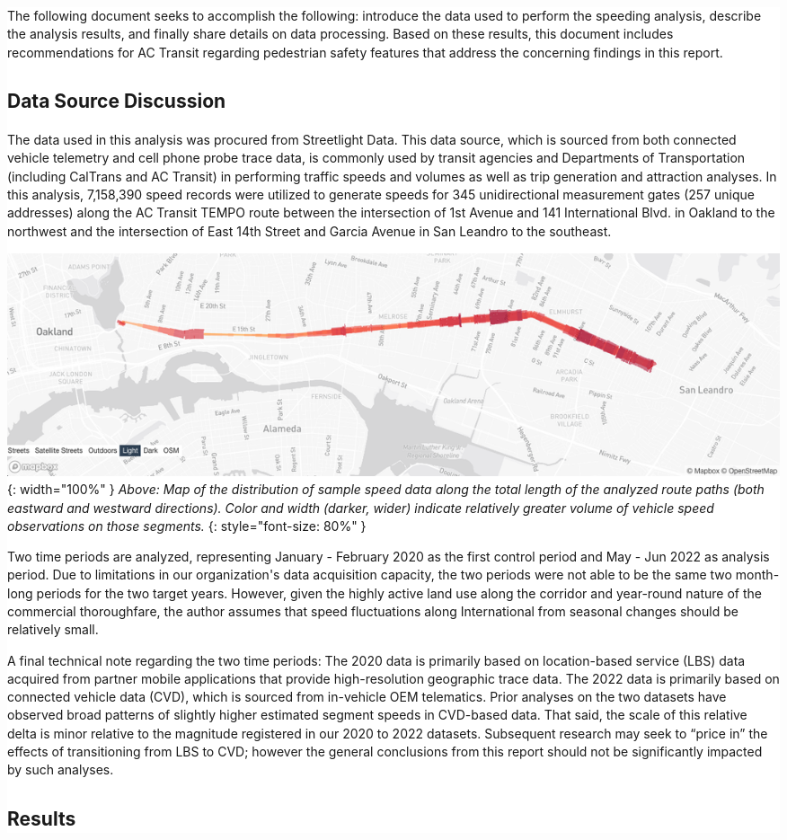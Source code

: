 The following document seeks to accomplish the following: introduce the data used to perform the speeding analysis, describe the analysis results, and finally share details on data processing. Based on these results, this document includes recommendations for AC Transit regarding pedestrian safety features that address the concerning findings in this report. 

## Data Source Discussion

The data used in this analysis was procured from Streetlight Data. This data source, which is sourced from both connected vehicle telemetry and cell phone probe trace data, is commonly used by transit agencies and Departments of Transportation (including CalTrans and AC Transit) in performing traffic speeds and volumes as well as trip generation and attraction analyses. In this analysis, 7,158,390 speed records were utilized to generate speeds for 345 unidirectional measurement gates (257 unique addresses) along the AC Transit TEMPO route between the intersection of 1st Avenue and 141 International Blvd. in Oakland to the northwest and the intersection of East 14th Street and Garcia Avenue in San Leandro to the southeast.

[![map_speed_volumes](/images/international_02.png)](/images/international_02.png){: width="100%" }
*Above: Map of the distribution of sample speed data along the total length of the analyzed route paths (both eastward and westward directions). Color and width (darker, wider) indicate relatively greater volume of vehicle speed observations on those segments.*
{: style="font-size: 80%" }

Two time periods are analyzed, representing January - February 2020 as the first control period and May - Jun 2022 as analysis period. Due to limitations in our organization's data acquisition capacity, the two periods were not able to be the same two month-long periods for the two target years. However, given the highly active land use along the corridor and year-round nature of the commercial thoroughfare, the author assumes that speed fluctuations along International from seasonal changes should be relatively small.

A final technical note regarding the two time periods: The 2020 data is primarily based on location-based service (LBS) data acquired from partner mobile applications that provide high-resolution geographic trace data. The 2022 data is primarily based on connected vehicle data (CVD), which is sourced from in-vehicle OEM telematics. Prior analyses on the two datasets have observed broad patterns of slightly higher estimated segment speeds in CVD-based data. That said, the scale of this relative delta is minor relative to the magnitude registered in our 2020 to 2022 datasets. Subsequent research may seek to “price in” the effects of transitioning from LBS to CVD; however the general conclusions from this report should not be significantly impacted by such analyses.

## Results
